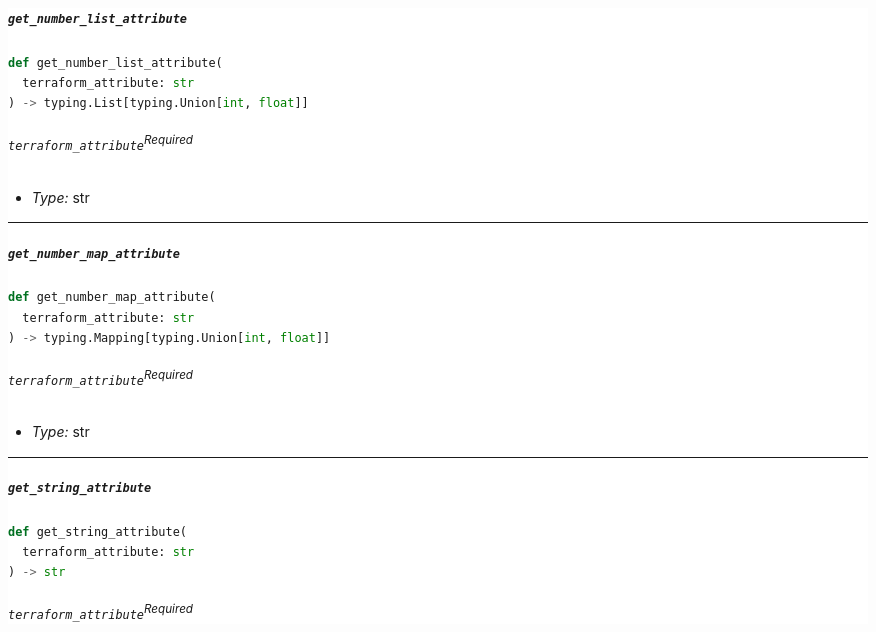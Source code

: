 ##### `get_number_list_attribute` <a name="get_number_list_attribute" id="@cdktf/provider-cloudflare.dataCloudflareZeroTrustDeviceDefaultProfile.DataCloudflareZeroTrustDeviceDefaultProfileExcludeOutputReference.getNumberListAttribute"></a>

```python
def get_number_list_attribute(
  terraform_attribute: str
) -> typing.List[typing.Union[int, float]]
```

###### `terraform_attribute`<sup>Required</sup> <a name="terraform_attribute" id="@cdktf/provider-cloudflare.dataCloudflareZeroTrustDeviceDefaultProfile.DataCloudflareZeroTrustDeviceDefaultProfileExcludeOutputReference.getNumberListAttribute.parameter.terraformAttribute"></a>

- *Type:* str

---

##### `get_number_map_attribute` <a name="get_number_map_attribute" id="@cdktf/provider-cloudflare.dataCloudflareZeroTrustDeviceDefaultProfile.DataCloudflareZeroTrustDeviceDefaultProfileExcludeOutputReference.getNumberMapAttribute"></a>

```python
def get_number_map_attribute(
  terraform_attribute: str
) -> typing.Mapping[typing.Union[int, float]]
```

###### `terraform_attribute`<sup>Required</sup> <a name="terraform_attribute" id="@cdktf/provider-cloudflare.dataCloudflareZeroTrustDeviceDefaultProfile.DataCloudflareZeroTrustDeviceDefaultProfileExcludeOutputReference.getNumberMapAttribute.parameter.terraformAttribute"></a>

- *Type:* str

---

##### `get_string_attribute` <a name="get_string_attribute" id="@cdktf/provider-cloudflare.dataCloudflareZeroTrustDeviceDefaultProfile.DataCloudflareZeroTrustDeviceDefaultProfileExcludeOutputReference.getStringAttribute"></a>

```python
def get_string_attribute(
  terraform_attribute: str
) -> str
```

###### `terraform_attribute`<sup>Required</sup> <a name="terraform_attribute" id="@cdktf/provider-cloudflare.dataCloudflareZeroTrustDeviceDefaultProfile.DataCloudflareZeroTrustDeviceDefaultProfileExcludeOutputReference.getStringAttribute.parameter.terraformAttribute"></a>
